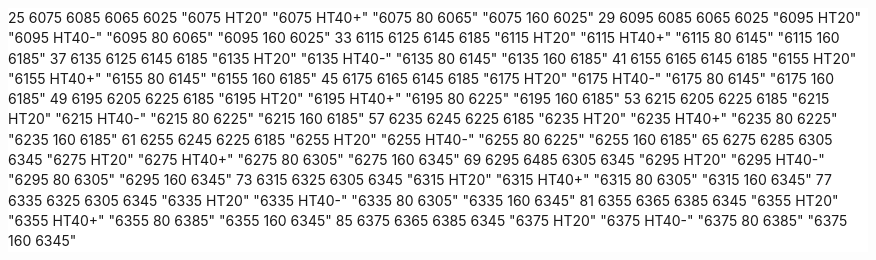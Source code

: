   25       6075                               6085                                       6065                                       6025                                        \"6075 HT20\"                          \"6075 HT40+\"                         \"6075 80 6065\"                       \"6075 160 6025\"
  29       6095                               6085                                       6065                                       6025                                        \"6095 HT20\"                          \"6095 HT40-\"                         \"6095 80 6065\"                       \"6095 160 6025\"
  33       6115                               6125                                       6145                                       6185                                        \"6115 HT20\"                          \"6115 HT40+\"                         \"6115 80 6145\"                       \"6115 160 6185\"
  37       6135                               6125                                       6145                                       6185                                        \"6135 HT20\"                          \"6135 HT40-\"                         \"6135 80 6145\"                       \"6135 160 6185\"
  41       6155                               6165                                       6145                                       6185                                        \"6155 HT20\"                          \"6155 HT40+\"                         \"6155 80 6145\"                       \"6155 160 6185\"
  45       6175                               6165                                       6145                                       6185                                        \"6175 HT20\"                          \"6175 HT40-\"                         \"6175 80 6145\"                       \"6175 160 6185\"
  49       6195                               6205                                       6225                                       6185                                        \"6195 HT20\"                          \"6195 HT40+\"                         \"6195 80 6225\"                       \"6195 160 6185\"
  53       6215                               6205                                       6225                                       6185                                        \"6215 HT20\"                          \"6215 HT40-\"                         \"6215 80 6225\"                       \"6215 160 6185\"
  57       6235                               6245                                       6225                                       6185                                        \"6235 HT20\"                          \"6235 HT40+\"                         \"6235 80 6225\"                       \"6235 160 6185\"
  61       6255                               6245                                       6225                                       6185                                        \"6255 HT20\"                          \"6255 HT40-\"                         \"6255 80 6225\"                       \"6255 160 6185\"
  65       6275                               6285                                       6305                                       6345                                        \"6275 HT20\"                          \"6275 HT40+\"                         \"6275 80 6305\"                       \"6275 160 6345\"
  69       6295                               6485                                       6305                                       6345                                        \"6295 HT20\"                          \"6295 HT40-\"                         \"6295 80 6305\"                       \"6295 160 6345\"
  73       6315                               6325                                       6305                                       6345                                        \"6315 HT20\"                          \"6315 HT40+\"                         \"6315 80 6305\"                       \"6315 160 6345\"
  77       6335                               6325                                       6305                                       6345                                        \"6335 HT20\"                          \"6335 HT40-\"                         \"6335 80 6305\"                       \"6335 160 6345\"
  81       6355                               6365                                       6385                                       6345                                        \"6355 HT20\"                          \"6355 HT40+\"                         \"6355 80 6385\"                       \"6355 160 6345\"
  85       6375                               6365                                       6385                                       6345                                        \"6375 HT20\"                          \"6375 HT40-\"                         \"6375 80 6385\"                       \"6375 160 6345\"